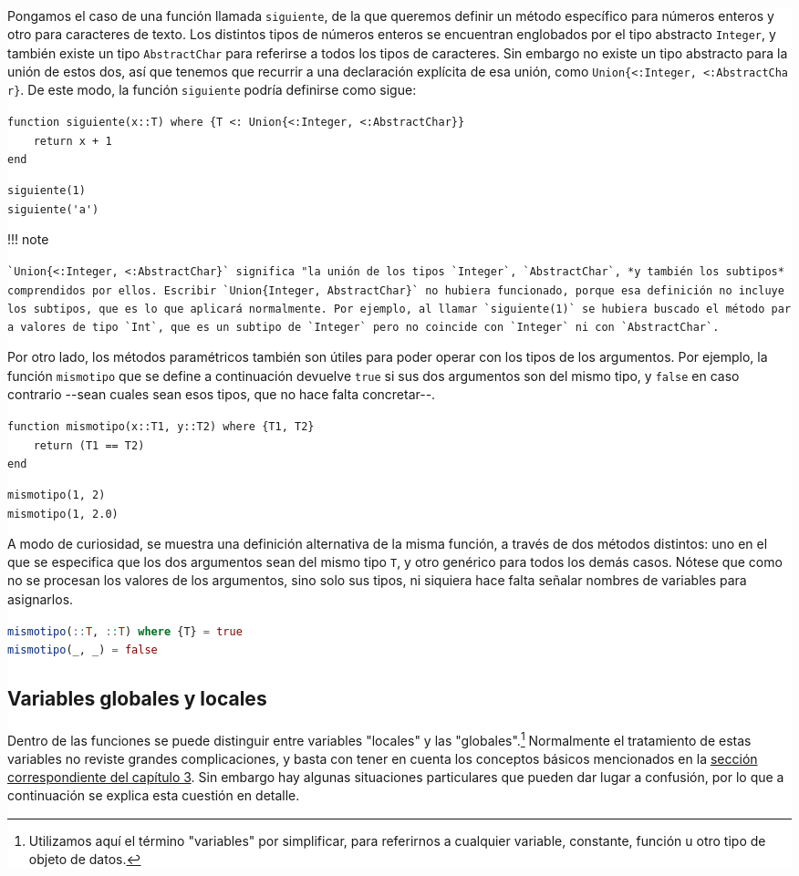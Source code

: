 Pongamos el caso de una función llamada `siguiente`, de la que queremos definir un método específico para números enteros y otro para caracteres de texto. Los distintos tipos de números enteros se encuentran englobados por el tipo abstracto `Integer`, y también existe un tipo `AbstractChar` para referirse a todos los tipos de caracteres. Sin embargo no existe un tipo abstracto para la unión de estos dos, así que tenemos que recurrir a una declaración explícita de esa unión, como `Union{<:Integer, <:AbstractChar}`. De este modo, la función `siguiente` podría definirse como sigue:

```@example c9
function siguiente(x::T) where {T <: Union{<:Integer, <:AbstractChar}}
    return x + 1
end
```
```@repl c9
siguiente(1)
siguiente('a')
```

!!! note

    `Union{<:Integer, <:AbstractChar}` significa "la unión de los tipos `Integer`, `AbstractChar`, *y también los subtipos* comprendidos por ellos. Escribir `Union{Integer, AbstractChar}` no hubiera funcionado, porque esa definición no incluye los subtipos, que es lo que aplicará normalmente. Por ejemplo, al llamar `siguiente(1)` se hubiera buscado el método para valores de tipo `Int`, que es un subtipo de `Integer` pero no coincide con `Integer` ni con `AbstractChar`. 


Por otro lado, los métodos paramétricos también son útiles para poder operar con los tipos de los argumentos. Por ejemplo, la función `mismotipo` que se define a continuación devuelve `true` si sus dos argumentos son del mismo tipo, y `false` en caso contrario --sean cuales sean esos tipos, que no hace falta concretar--.

```@example c8
function mismotipo(x::T1, y::T2) where {T1, T2}
    return (T1 == T2)
end
```
```@repl c8
mismotipo(1, 2)
mismotipo(1, 2.0)
```

A modo de curiosidad, se muestra una definición alternativa de la misma función, a través de dos métodos distintos: uno en el que se especifica que los dos argumentos sean del mismo tipo `T`, y otro genérico para todos los demás casos. Nótese que como no se procesan los valores de los argumentos, sino solo sus tipos, ni siquiera hace falta señalar nombres de variables para asignarlos.

```julia
mismotipo(::T, ::T) where {T} = true
mismotipo(_, _) = false
```

## Variables globales y locales

Dentro de las funciones se puede distinguir entre variables "locales" y las "globales".[^3] Normalmente el tratamiento de estas variables no reviste grandes complicaciones, y basta con tener en cuenta los conceptos básicos mencionados en la [sección correspondiente del capítulo 3](3-funciones-control.md#Cuerpo-de-la-función-variables-locales-y-globales-1). Sin embargo hay algunas situaciones particulares que pueden dar lugar a confusión, por lo que a continuación se explica esta cuestión en detalle.


[^1]: De forma más general, `mapslices` aplica una función a lo largo de "porciones" de un *array*, que se definen por una o más dimensiones. Las operaciones con vectores más habituales, por ejemplo `sum`, `prod`, `maximum`, `minimum`, etc., pueden hacerse por filas, columnas u otras dimensiones añadiéndoles el argumento con nombre `dims`; `mapslices` generaliza esta forma de aplicarse a cualquier otra función.
[^2]: Esto ocurre a bajo nivel, de forma transparente para el usuario, aunque no del todo imperceptible. De hecho, esta es una de las razones por las que Julia es eficiente para hacer programas complejos, con numerosísimas operaciones, pero que pueden costar de "arrancar" comparado con otros lenguajes: la primera vez que Julia se encuentra con una función y unos tipos particulares para sus argumentos de entrada, tiene que definir el código de bajo nivel para esos tipos y compilarlo. Pero una vez hecho esto, repetir la operación con nuevos argumentos del mismo tipo es a menudo mucho más rápido.
[^3]: Utilizamos aquí el término "variables" por simplificar, para referirnos a cualquier variable, constante, función u otro tipo de objeto de datos.